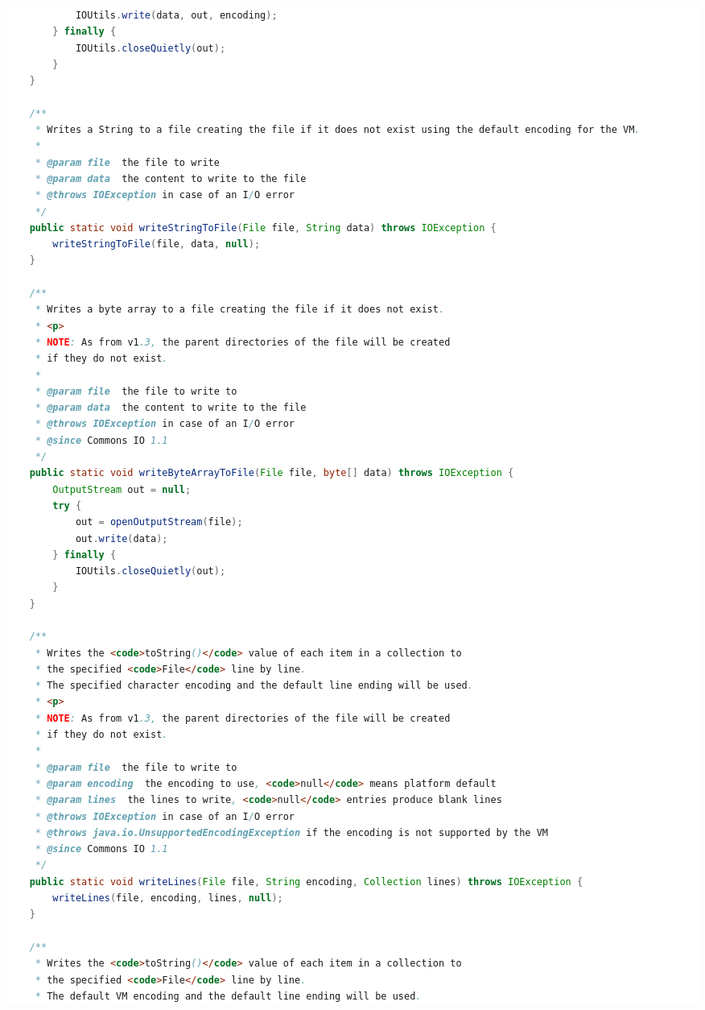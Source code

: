 ```java
            IOUtils.write(data, out, encoding);
        } finally {
            IOUtils.closeQuietly(out);
        }
    }

    /**
     * Writes a String to a file creating the file if it does not exist using the default encoding for the VM.
     * 
     * @param file  the file to write
     * @param data  the content to write to the file
     * @throws IOException in case of an I/O error
     */
    public static void writeStringToFile(File file, String data) throws IOException {
        writeStringToFile(file, data, null);
    }

    /**
     * Writes a byte array to a file creating the file if it does not exist.
     * <p>
     * NOTE: As from v1.3, the parent directories of the file will be created
     * if they do not exist.
     *
     * @param file  the file to write to
     * @param data  the content to write to the file
     * @throws IOException in case of an I/O error
     * @since Commons IO 1.1
     */
    public static void writeByteArrayToFile(File file, byte[] data) throws IOException {
        OutputStream out = null;
        try {
            out = openOutputStream(file);
            out.write(data);
        } finally {
            IOUtils.closeQuietly(out);
        }
    }

    /**
     * Writes the <code>toString()</code> value of each item in a collection to
     * the specified <code>File</code> line by line.
     * The specified character encoding and the default line ending will be used.
     * <p>
     * NOTE: As from v1.3, the parent directories of the file will be created
     * if they do not exist.
     *
     * @param file  the file to write to
     * @param encoding  the encoding to use, <code>null</code> means platform default
     * @param lines  the lines to write, <code>null</code> entries produce blank lines
     * @throws IOException in case of an I/O error
     * @throws java.io.UnsupportedEncodingException if the encoding is not supported by the VM
     * @since Commons IO 1.1
     */
    public static void writeLines(File file, String encoding, Collection lines) throws IOException {
        writeLines(file, encoding, lines, null);
    }

    /**
     * Writes the <code>toString()</code> value of each item in a collection to
     * the specified <code>File</code> line by line.
     * The default VM encoding and the default line ending will be used.
```